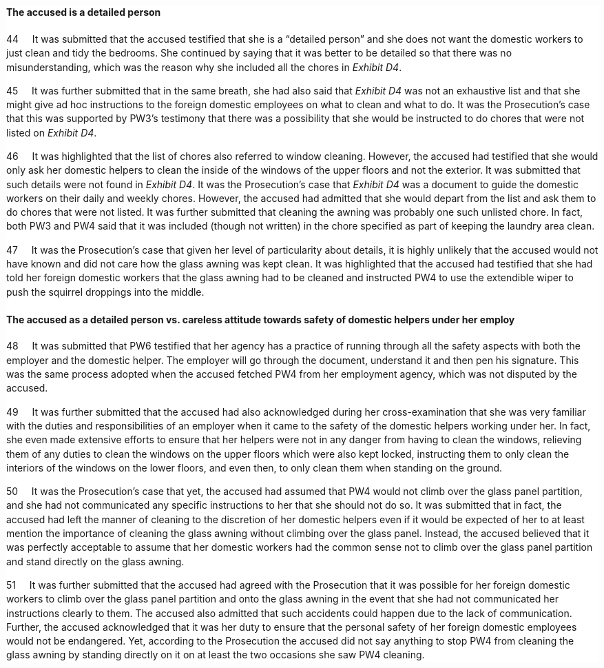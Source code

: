 #### The accused is a detailed person

44     It was submitted that the accused testified that she is a “detailed person” and she does not want the domestic workers to just clean and tidy the bedrooms. She continued by saying that it was better to be detailed so that there was no misunderstanding, which was the reason why she included all the chores in _Exhibit D4_.

45     It was further submitted that in the same breath, she had also said that _Exhibit D4_ was not an exhaustive list and that she might give ad hoc instructions to the foreign domestic employees on what to clean and what to do. It was the Prosecution’s case that this was supported by PW3’s testimony that there was a possibility that she would be instructed to do chores that were not listed on _Exhibit D4_.

46     It was highlighted that the list of chores also referred to window cleaning. However, the accused had testified that she would only ask her domestic helpers to clean the inside of the windows of the upper floors and not the exterior. It was submitted that such details were not found in _Exhibit D4_. It was the Prosecution’s case that _Exhibit D4_ was a document to guide the domestic workers on their daily and weekly chores. However, the accused had admitted that she would depart from the list and ask them to do chores that were not listed. It was further submitted that cleaning the awning was probably one such unlisted chore. In fact, both PW3 and PW4 said that it was included (though not written) in the chore specified as part of keeping the laundry area clean.

47     It was the Prosecution’s case that given her level of particularity about details, it is highly unlikely that the accused would not have known and did not care how the glass awning was kept clean. It was highlighted that the accused had testified that she had told her foreign domestic workers that the glass awning had to be cleaned and instructed PW4 to use the extendible wiper to push the squirrel droppings into the middle.

#### The accused as a detailed person vs. careless attitude towards safety of domestic helpers under her employ

48     It was submitted that PW6 testified that her agency has a practice of running through all the safety aspects with both the employer and the domestic helper. The employer will go through the document, understand it and then pen his signature. This was the same process adopted when the accused fetched PW4 from her employment agency, which was not disputed by the accused.

49     It was further submitted that the accused had also acknowledged during her cross-examination that she was very familiar with the duties and responsibilities of an employer when it came to the safety of the domestic helpers working under her. In fact, she even made extensive efforts to ensure that her helpers were not in any danger from having to clean the windows, relieving them of any duties to clean the windows on the upper floors which were also kept locked, instructing them to only clean the interiors of the windows on the lower floors, and even then, to only clean them when standing on the ground.

50     It was the Prosecution’s case that yet, the accused had assumed that PW4 would not climb over the glass panel partition, and she had not communicated any specific instructions to her that she should not do so. It was submitted that in fact, the accused had left the manner of cleaning to the discretion of her domestic helpers even if it would be expected of her to at least mention the importance of cleaning the glass awning without climbing over the glass panel. Instead, the accused believed that it was perfectly acceptable to assume that her domestic workers had the common sense not to climb over the glass panel partition and stand directly on the glass awning.

51     It was further submitted that the accused had agreed with the Prosecution that it was possible for her foreign domestic workers to climb over the glass panel partition and onto the glass awning in the event that she had not communicated her instructions clearly to them. The accused also admitted that such accidents could happen due to the lack of communication. Further, the accused acknowledged that it was her duty to ensure that the personal safety of her foreign domestic employees would not be endangered. Yet, according to the Prosecution the accused did not say anything to stop PW4 from cleaning the glass awning by standing directly on it on at least the two occasions she saw PW4 cleaning.
